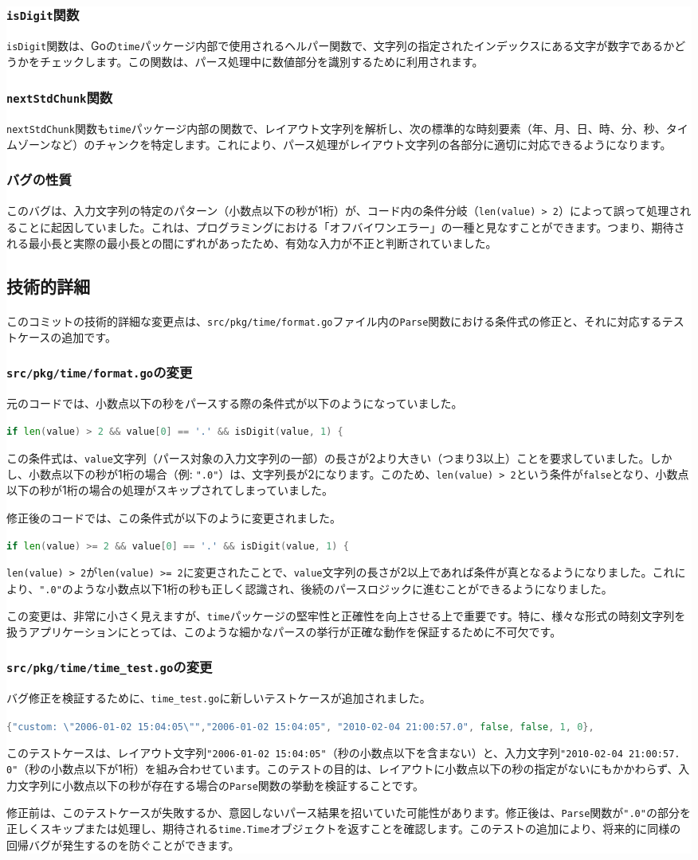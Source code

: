 ### `isDigit`関数

`isDigit`関数は、Goの`time`パッケージ内部で使用されるヘルパー関数で、文字列の指定されたインデックスにある文字が数字であるかどうかをチェックします。この関数は、パース処理中に数値部分を識別するために利用されます。

### `nextStdChunk`関数

`nextStdChunk`関数も`time`パッケージ内部の関数で、レイアウト文字列を解析し、次の標準的な時刻要素（年、月、日、時、分、秒、タイムゾーンなど）のチャンクを特定します。これにより、パース処理がレイアウト文字列の各部分に適切に対応できるようになります。

### バグの性質

このバグは、入力文字列の特定のパターン（小数点以下の秒が1桁）が、コード内の条件分岐（`len(value) > 2`）によって誤って処理されることに起因していました。これは、プログラミングにおける「オフバイワンエラー」の一種と見なすことができます。つまり、期待される最小長と実際の最小長との間にずれがあったため、有効な入力が不正と判断されていました。

## 技術的詳細

このコミットの技術的詳細な変更点は、`src/pkg/time/format.go`ファイル内の`Parse`関数における条件式の修正と、それに対応するテストケースの追加です。

### `src/pkg/time/format.go`の変更

元のコードでは、小数点以下の秒をパースする際の条件式が以下のようになっていました。

```go
if len(value) > 2 && value[0] == '.' && isDigit(value, 1) {
```

この条件式は、`value`文字列（パース対象の入力文字列の一部）の長さが2より大きい（つまり3以上）ことを要求していました。しかし、小数点以下の秒が1桁の場合（例: `".0"`）は、文字列長が2になります。このため、`len(value) > 2`という条件が`false`となり、小数点以下の秒が1桁の場合の処理がスキップされてしまっていました。

修正後のコードでは、この条件式が以下のように変更されました。

```go
if len(value) >= 2 && value[0] == '.' && isDigit(value, 1) {
```

`len(value) > 2`が`len(value) >= 2`に変更されたことで、`value`文字列の長さが2以上であれば条件が真となるようになりました。これにより、`".0"`のような小数点以下1桁の秒も正しく認識され、後続のパースロジックに進むことができるようになりました。

この変更は、非常に小さく見えますが、`time`パッケージの堅牢性と正確性を向上させる上で重要です。特に、様々な形式の時刻文字列を扱うアプリケーションにとっては、このような細かなパースの挙行が正確な動作を保証するために不可欠です。

### `src/pkg/time/time_test.go`の変更

バグ修正を検証するために、`time_test.go`に新しいテストケースが追加されました。

```go
{"custom: \"2006-01-02 15:04:05\"","2006-01-02 15:04:05", "2010-02-04 21:00:57.0", false, false, 1, 0},
```

このテストケースは、レイアウト文字列`"2006-01-02 15:04:05"`（秒の小数点以下を含まない）と、入力文字列`"2010-02-04 21:00:57.0"`（秒の小数点以下が1桁）を組み合わせています。このテストの目的は、レイアウトに小数点以下の秒の指定がないにもかかわらず、入力文字列に小数点以下の秒が存在する場合の`Parse`関数の挙動を検証することです。

修正前は、このテストケースが失敗するか、意図しないパース結果を招いていた可能性があります。修正後は、`Parse`関数が`".0"`の部分を正しくスキップまたは処理し、期待される`time.Time`オブジェクトを返すことを確認します。このテストの追加により、将来的に同様の回帰バグが発生するのを防ぐことができます。
